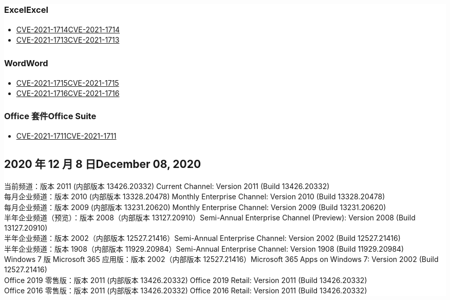 [//]: # (请勿移除安全详细信息内容开头)


### <a name="excel"></a><span data-ttu-id="fa9c5-232">Excel</span><span class="sxs-lookup"><span data-stu-id="fa9c5-232">Excel</span></span>

-   [<span data-ttu-id="fa9c5-233">CVE-2021-1714</span><span class="sxs-lookup"><span data-stu-id="fa9c5-233">CVE-2021-1714</span></span>](https://portal.msrc.microsoft.com/zh-CN/security-guidance/advisory/CVE-2021-1714)
-   [<span data-ttu-id="fa9c5-234">CVE-2021-1713</span><span class="sxs-lookup"><span data-stu-id="fa9c5-234">CVE-2021-1713</span></span>](https://portal.msrc.microsoft.com/zh-CN/security-guidance/advisory/CVE-2021-1713)

### <a name="word"></a><span data-ttu-id="fa9c5-235">Word</span><span class="sxs-lookup"><span data-stu-id="fa9c5-235">Word</span></span>

-   [<span data-ttu-id="fa9c5-236">CVE-2021-1715</span><span class="sxs-lookup"><span data-stu-id="fa9c5-236">CVE-2021-1715</span></span>](https://portal.msrc.microsoft.com/zh-CN/security-guidance/advisory/CVE-2021-1715)
-   [<span data-ttu-id="fa9c5-237">CVE-2021-1716</span><span class="sxs-lookup"><span data-stu-id="fa9c5-237">CVE-2021-1716</span></span>](https://portal.msrc.microsoft.com/zh-CN/security-guidance/advisory/CVE-2021-1716)

### <a name="office-suite"></a><span data-ttu-id="fa9c5-238">Office 套件</span><span class="sxs-lookup"><span data-stu-id="fa9c5-238">Office Suite</span></span>

-   [<span data-ttu-id="fa9c5-239">CVE-2021-1711</span><span class="sxs-lookup"><span data-stu-id="fa9c5-239">CVE-2021-1711</span></span>](https://portal.msrc.microsoft.com/zh-CN/security-guidance/advisory/CVE-2021-1711)


[//]: # (请勿删除安全详细信息内容结尾)



## <a name="december-08-2020"></a><span data-ttu-id="fa9c5-241">2020 年 12 月 8 日</span><span class="sxs-lookup"><span data-stu-id="fa9c5-241">December 08, 2020</span></span>
<span data-ttu-id="fa9c5-242">当前频道：版本 2011 (内部版本 13426.20332) </span><span class="sxs-lookup"><span data-stu-id="fa9c5-242">Current Channel: Version 2011 (Build 13426.20332)</span></span>  
<span data-ttu-id="fa9c5-243">每月企业频道：版本 2010 (内部版本 13328.20478) </span><span class="sxs-lookup"><span data-stu-id="fa9c5-243">Monthly Enterprise Channel: Version 2010 (Build 13328.20478)</span></span>  
<span data-ttu-id="fa9c5-244">每月企业频道：版本 2009 (内部版本 13231.20620) </span><span class="sxs-lookup"><span data-stu-id="fa9c5-244">Monthly Enterprise Channel: Version 2009 (Build 13231.20620)</span></span>  
<span data-ttu-id="fa9c5-245">半年企业频道（预览）：版本 2008（内部版本 13127.20910）</span><span class="sxs-lookup"><span data-stu-id="fa9c5-245">Semi-Annual Enterprise Channel (Preview): Version 2008 (Build 13127.20910)</span></span>  
<span data-ttu-id="fa9c5-246">半年企业频道：版本 2002（内部版本 12527.21416）</span><span class="sxs-lookup"><span data-stu-id="fa9c5-246">Semi-Annual Enterprise Channel: Version 2002 (Build 12527.21416)</span></span>  
<span data-ttu-id="fa9c5-247">半年企业频道：版本 1908（内部版本 11929.20984）</span><span class="sxs-lookup"><span data-stu-id="fa9c5-247">Semi-Annual Enterprise Channel: Version 1908 (Build 11929.20984)</span></span>  
<span data-ttu-id="fa9c5-248">Windows 7 版 Microsoft 365 应用版：版本 2002（内部版本 12527.21416）</span><span class="sxs-lookup"><span data-stu-id="fa9c5-248">Microsoft 365 Apps on Windows 7: Version 2002 (Build 12527.21416)</span></span>  
<span data-ttu-id="fa9c5-249">Office 2019 零售版：版本 2011 (内部版本 13426.20332) </span><span class="sxs-lookup"><span data-stu-id="fa9c5-249">Office 2019 Retail: Version 2011 (Build 13426.20332)</span></span>  
<span data-ttu-id="fa9c5-250">Office 2016 零售版：版本 2011 (内部版本 13426.20332) </span><span class="sxs-lookup"><span data-stu-id="fa9c5-250">Office 2016 Retail: Version 2011 (Build 13426.20332)</span></span>  

[//]: # (请勿删除上面的线条，用于调节间距)  
[//]: # (请勿删除安全详细信息内容启动)
[//]: # (请勿删除安全详细信息内容启动)
[//]: # (请勿删除安全详细信息内容启动)
[//]: # (请勿移除安全详细信息内容结尾)
[//]: # (请勿删除安全详细信息内容启动)
[//]: # (请勿删除安全详细信息内容启动)
[//]: # (请勿移除安全详细信息内容结尾)
[//]: # (请勿删除安全详细信息内容启动)
[//]: # (请勿移除安全详细信息内容结尾)
[//]: # (请勿删除安全详细信息内容启动)
[//]: # (请勿移除安全详细信息内容结尾)
[//]: # (请勿移除安全详细信息内容结尾)
[//]: # (请勿移除安全详细信息内容结尾)
[//]: # (请勿移除安全详细信息内容结尾)
[//]: # (请勿移除安全详细信息内容结尾)
[//]: # (请勿移除安全详细信息内容结尾)
[//]: # (请勿移除安全详细信息内容结尾)
[//]: # (请勿移除安全详细信息内容结尾)